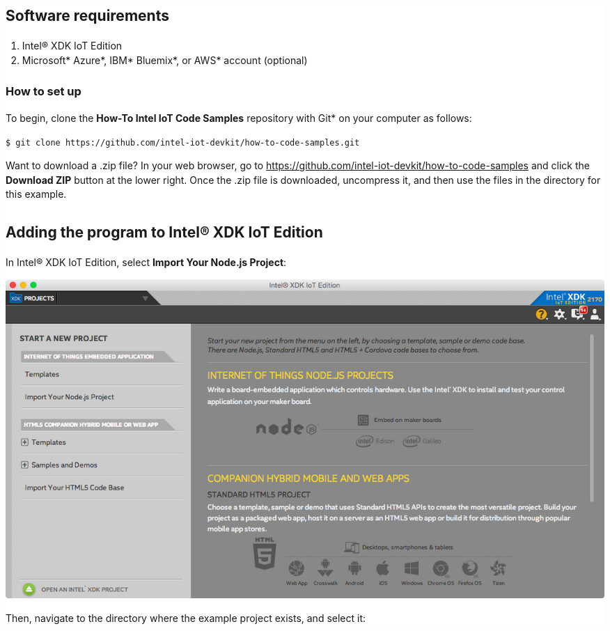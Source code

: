 ## Software requirements

1. Intel® XDK IoT Edition
2. Microsoft\* Azure\*, IBM\* Bluemix\*, or AWS\* account (optional)

### How to set up

To begin, clone the **How-To Intel IoT Code Samples** repository with Git* on your computer as follows:

    $ git clone https://github.com/intel-iot-devkit/how-to-code-samples.git

Want to download a .zip file? In your web browser, go to <a href="https://github.com/intel-iot-devkit/how-to-code-samples">https://github.com/intel-iot-devkit/how-to-code-samples</a> and click the **Download ZIP** button at the lower right. Once the .zip file is downloaded, uncompress it, and then use the files in the directory for this example.

## Adding the program to Intel® XDK IoT Edition

In Intel® XDK IoT Edition, select **Import Your Node.js Project**:

![](./../../images/js/xdk-menu.png)

Then, navigate to the directory where the example project exists, and select it:
